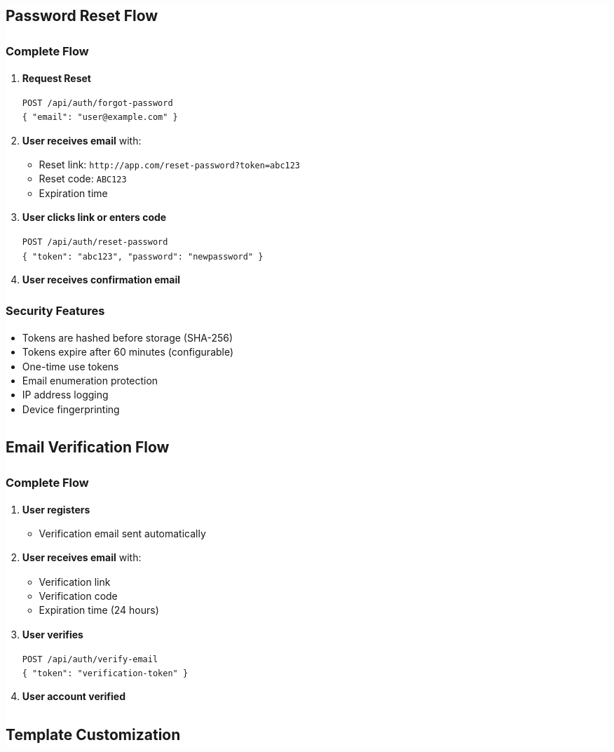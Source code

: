 ## Password Reset Flow

### Complete Flow

1. **Request Reset**
   ```
   POST /api/auth/forgot-password
   { "email": "user@example.com" }
   ```

2. **User receives email** with:
   - Reset link: `http://app.com/reset-password?token=abc123`
   - Reset code: `ABC123`
   - Expiration time

3. **User clicks link or enters code**
   ```
   POST /api/auth/reset-password
   { "token": "abc123", "password": "newpassword" }
   ```

4. **User receives confirmation email**

### Security Features

- Tokens are hashed before storage (SHA-256)
- Tokens expire after 60 minutes (configurable)
- One-time use tokens
- Email enumeration protection
- IP address logging
- Device fingerprinting

## Email Verification Flow

### Complete Flow

1. **User registers**
   - Verification email sent automatically

2. **User receives email** with:
   - Verification link
   - Verification code
   - Expiration time (24 hours)

3. **User verifies**
   ```
   POST /api/auth/verify-email
   { "token": "verification-token" }
   ```

4. **User account verified**

## Template Customization
